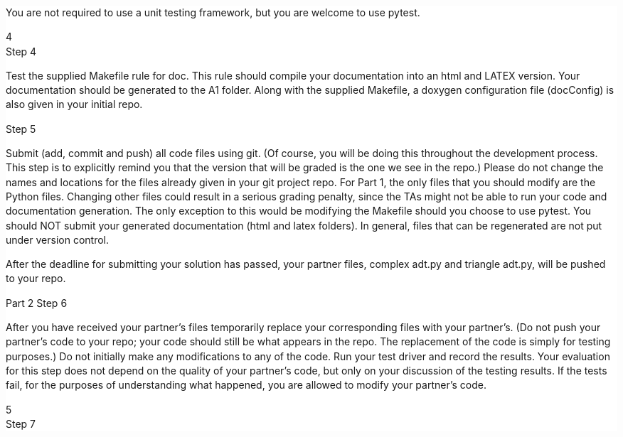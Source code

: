 You are not required to use a unit testing framework, but you are welcome to use pytest.
</li>
</ul>
</div>
</div>
<div class="layoutArea">
<div class="column">
4

</div>
</div>
</div>
<div class="page" title="Page 5">
<div class="layoutArea">
<div class="column">
Step 4

Test the supplied Makefile rule for doc. This rule should compile your documentation into an html and LATEX version. Your documentation should be generated to the A1 folder. Along with the supplied Makefile, a doxygen configuration file (docConfig) is also given in your initial repo.

Step 5

Submit (add, commit and push) all code files using git. (Of course, you will be doing this throughout the development process. This step is to explicitly remind you that the version that will be graded is the one we see in the repo.) Please do not change the names and locations for the files already given in your git project repo. For Part 1, the only files that you should modify are the Python files. Changing other files could result in a serious grading penalty, since the TAs might not be able to run your code and documentation generation. The only exception to this would be modifying the Makefile should you choose to use pytest. You should NOT submit your generated documentation (html and latex folders). In general, files that can be regenerated are not put under version control.

After the deadline for submitting your solution has passed, your partner files, complex adt.py and triangle adt.py, will be pushed to your repo.

Part 2 Step 6

After you have received your partner’s files temporarily replace your corresponding files with your partner’s. (Do not push your partner’s code to your repo; your code should still be what appears in the repo. The replacement of the code is simply for testing purposes.) Do not initially make any modifications to any of the code. Run your test driver and record the results. Your evaluation for this step does not depend on the quality of your partner’s code, but only on your discussion of the testing results. If the tests fail, for the purposes of understanding what happened, you are allowed to modify your partner’s code.

</div>
</div>
<div class="layoutArea">
<div class="column">
5

</div>
</div>
</div>
<div class="page" title="Page 6">
<div class="layoutArea">
<div class="column">
Step 7
